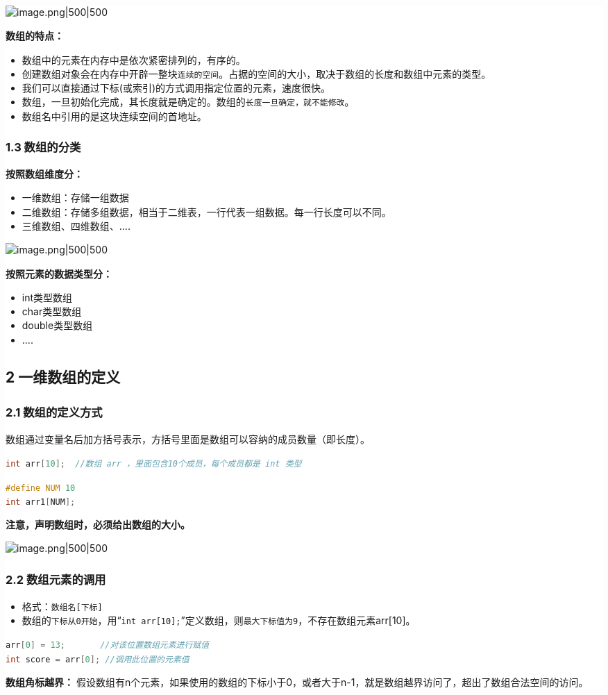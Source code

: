 ![image.png|500|500](https://my-obsidian-image.oss-cn-guangzhou.aliyuncs.com/2025/01/39be97a66f51f62ba321400d90c39b3a.png)

**数组的特点：**
- 数组中的元素在内存中是依次紧密排列的，有序的。
- 创建数组对象会在内存中开辟一整块`连续的空间`。占据的空间的大小，取决于数组的长度和数组中元素的类型。
- 我们可以直接通过下标(或索引)的方式调用指定位置的元素，速度很快。
- 数组，一旦初始化完成，其长度就是确定的。数组的`长度一旦确定，就不能修改`。
- 数组名中引用的是这块连续空间的首地址。

### 1.3 数组的分类

**按照数组维度分：**
- 一维数组：存储一组数据
- 二维数组：存储多组数据，相当于二维表，一行代表一组数据。每一行长度可以不同。
- 三维数组、四维数组、....

![image.png|500|500](https://my-obsidian-image.oss-cn-guangzhou.aliyuncs.com/2025/01/435b34dead8e7bfd517d764fa372cda3.png)

**按照元素的数据类型分：**

- int类型数组
- char类型数组
- double类型数组
- ....

## 2 一维数组的定义

### 2.1 数组的定义方式

数组通过变量名后加方括号表示，方括号里面是数组可以容纳的成员数量（即长度）。

```c
int arr[10];  //数组 arr ，里面包含10个成员，每个成员都是 int 类型
```

```c
#define NUM 10  
int arr1[NUM];
```

**注意，声明数组时，必须给出数组的大小。**

![image.png|500|500](https://my-obsidian-image.oss-cn-guangzhou.aliyuncs.com/2025/01/4324616b6e882b754fc24d641fecfc14.png)

### 2.2 数组元素的调用

- 格式：`数组名[下标]`
- 数组的`下标从0开始`，用“`int arr[10];`”定义数组，则`最大下标值为9`，不存在数组元素arr[10]。

```c
arr[0] = 13;       //对该位置数组元素进行赋值  
int score = arr[0]; //调用此位置的元素值
```

**数组角标越界：**
假设数组有n个元素，如果使用的数组的下标小于0，或者大于n-1，就是数组越界访问了，超出了数组合法空间的访问。
